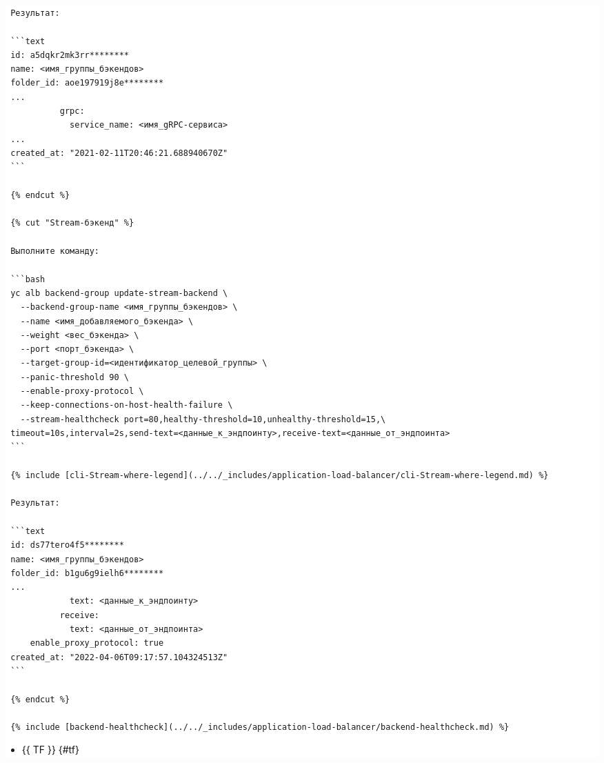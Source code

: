      Результат:

     ```text
     id: a5dqkr2mk3rr********
     name: <имя_группы_бэкендов>
     folder_id: aoe197919j8e********
     ...
               grpc:
                 service_name: <имя_gRPC-сервиса>
     ...
     created_at: "2021-02-11T20:46:21.688940670Z"
     ```

     {% endcut %}

     {% cut "Stream-бэкенд" %}

     Выполните команду:

     ```bash
     yc alb backend-group update-stream-backend \
       --backend-group-name <имя_группы_бэкендов> \
       --name <имя_добавляемого_бэкенда> \
       --weight <вес_бэкенда> \
       --port <порт_бэкенда> \
       --target-group-id=<идентификатор_целевой_группы> \
       --panic-threshold 90 \
       --enable-proxy-protocol \
       --keep-connections-on-host-health-failure \
       --stream-healthcheck port=80,healthy-threshold=10,unhealthy-threshold=15,\
     timeout=10s,interval=2s,send-text=<данные_к_эндпоинту>,receive-text=<данные_от_эндпоинта>
     ```

     {% include [cli-Stream-where-legend](../../_includes/application-load-balancer/cli-Stream-where-legend.md) %}

     Результат:

     ```text
     id: ds77tero4f5********
     name: <имя_группы_бэкендов>
     folder_id: b1gu6g9ielh6********
     ...
                 text: <данные_к_эндпоинту>
               receive:
                 text: <данные_от_эндпоинта>
         enable_proxy_protocol: true
     created_at: "2022-04-06T09:17:57.104324513Z"
     ```

     {% endcut %}

     {% include [backend-healthcheck](../../_includes/application-load-balancer/backend-healthcheck.md) %}

- {{ TF }} {#tf}
